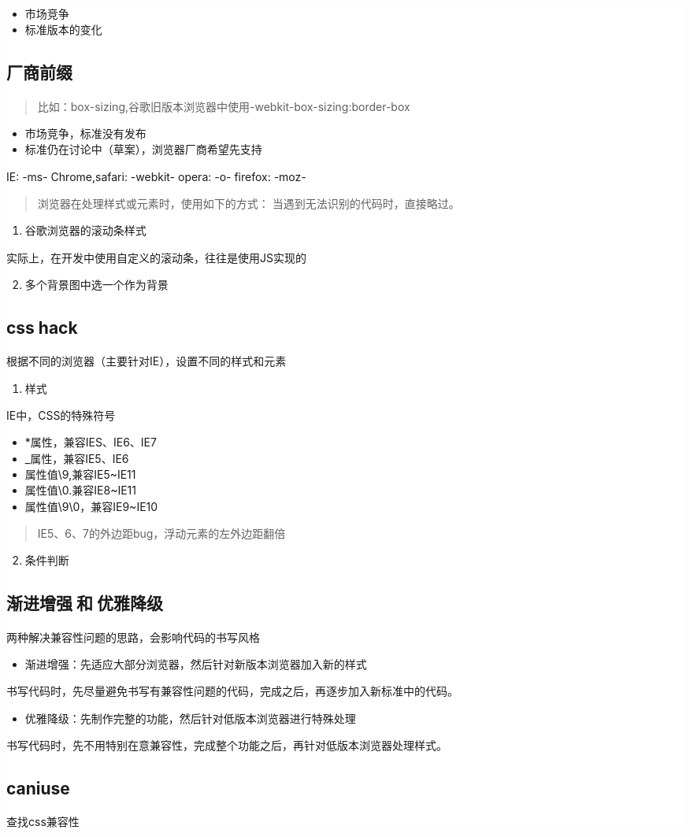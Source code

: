 - 市场竞争
- 标准版本的变化

## 厂商前缀

> 比如：box-sizing,谷歌旧版本浏览器中使用-webkit-box-sizing:border-box

- 市场竞争，标准没有发布
- 标准仍在讨论中（草案），浏览器厂商希望先支持

IE: -ms-
Chrome,safari: -webkit-
opera: -o-
firefox: -moz-

> 浏览器在处理样式或元素时，使用如下的方式：
> 当遇到无法识别的代码时，直接略过。

1. 谷歌浏览器的滚动条样式

实际上，在开发中使用自定义的滚动条，往往是使用JS实现的

2. 多个背景图中选一个作为背景

## css hack

根据不同的浏览器（主要针对IE），设置不同的样式和元素

1. 样式

IE中，CSS的特殊符号

- *属性，兼容IES、IE6、IE7
- _属性，兼容IE5、IE6
- 属性值\9,兼容IE5~IE11
- 属性值\0.兼容IE8~IE11
- 属性值\9\0，兼容IE9~IE10

> IE5、6、7的外边距bug，浮动元素的左外边距翻倍

2. 条件判断

## 渐进增强 和 优雅降级

两种解决兼容性问题的思路，会影响代码的书写风格

- 渐进增强：先适应大部分浏览器，然后针对新版本浏览器加入新的样式

书写代码时，先尽量避免书写有兼容性问题的代码，完成之后，再逐步加入新标准中的代码。

- 优雅降级：先制作完整的功能，然后针对低版本浏览器进行特殊处理

书写代码时，先不用特别在意兼容性，完成整个功能之后，再针对低版本浏览器处理样式。

## caniuse

查找css兼容性
